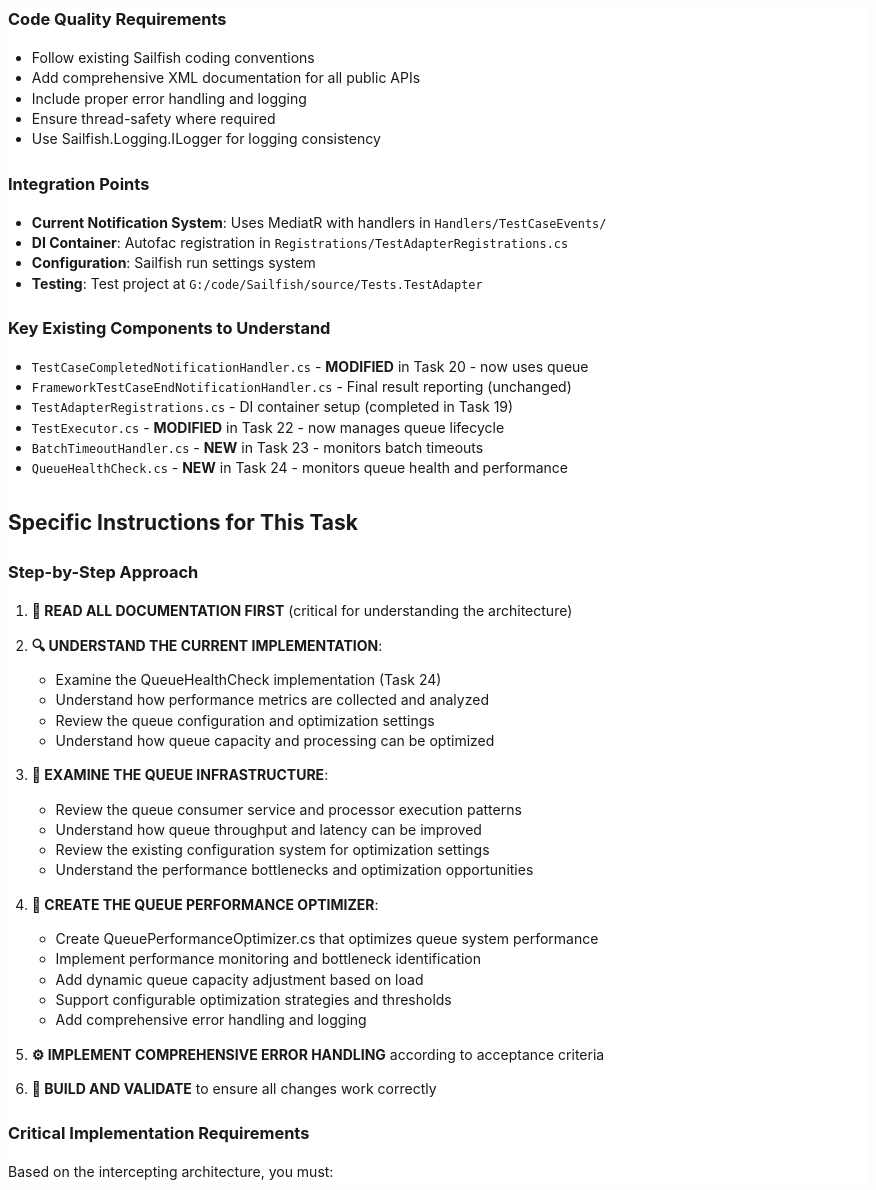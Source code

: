 ### Code Quality Requirements
- Follow existing Sailfish coding conventions
- Add comprehensive XML documentation for all public APIs
- Include proper error handling and logging
- Ensure thread-safety where required
- Use Sailfish.Logging.ILogger for logging consistency

### Integration Points
- **Current Notification System**: Uses MediatR with handlers in `Handlers/TestCaseEvents/`
- **DI Container**: Autofac registration in `Registrations/TestAdapterRegistrations.cs`
- **Configuration**: Sailfish run settings system
- **Testing**: Test project at `G:/code/Sailfish/source/Tests.TestAdapter`

### Key Existing Components to Understand
- `TestCaseCompletedNotificationHandler.cs` - **MODIFIED** in Task 20 - now uses queue
- `FrameworkTestCaseEndNotificationHandler.cs` - Final result reporting (unchanged)
- `TestAdapterRegistrations.cs` - DI container setup (completed in Task 19)
- `TestExecutor.cs` - **MODIFIED** in Task 22 - now manages queue lifecycle
- `BatchTimeoutHandler.cs` - **NEW** in Task 23 - monitors batch timeouts
- `QueueHealthCheck.cs` - **NEW** in Task 24 - monitors queue health and performance

## Specific Instructions for This Task

### Step-by-Step Approach
1. **📖 READ ALL DOCUMENTATION FIRST** (critical for understanding the architecture)

2. **🔍 UNDERSTAND THE CURRENT IMPLEMENTATION**:
   - Examine the QueueHealthCheck implementation (Task 24)
   - Understand how performance metrics are collected and analyzed
   - Review the queue configuration and optimization settings
   - Understand how queue capacity and processing can be optimized

3. **🔧 EXAMINE THE QUEUE INFRASTRUCTURE**:
   - Review the queue consumer service and processor execution patterns
   - Understand how queue throughput and latency can be improved
   - Review the existing configuration system for optimization settings
   - Understand the performance bottlenecks and optimization opportunities

4. **📁 CREATE THE QUEUE PERFORMANCE OPTIMIZER**:
   - Create QueuePerformanceOptimizer.cs that optimizes queue system performance
   - Implement performance monitoring and bottleneck identification
   - Add dynamic queue capacity adjustment based on load
   - Support configurable optimization strategies and thresholds
   - Add comprehensive error handling and logging

5. **⚙️ IMPLEMENT COMPREHENSIVE ERROR HANDLING** according to acceptance criteria

6. **🧪 BUILD AND VALIDATE** to ensure all changes work correctly

### Critical Implementation Requirements
Based on the intercepting architecture, you must:
